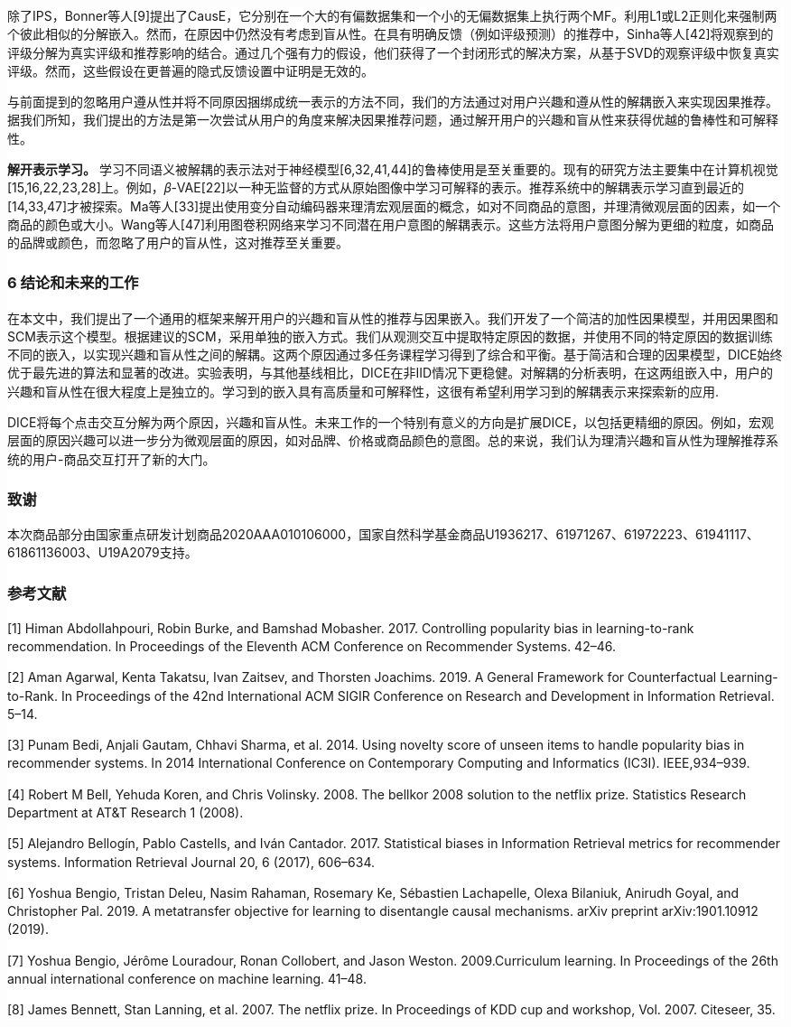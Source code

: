 除了IPS，Bonner等人[9]提出了CausE，它分别在一个大的有偏数据集和一个小的无偏数据集上执行两个MF。利用L1或L2正则化来强制两个彼此相似的分解嵌入。然而，在原因中仍然没有考虑到盲从性。在具有明确反馈（例如评级预测）的推荐中，Sinha等人[42]将观察到的评级分解为真实评级和推荐影响的结合。通过几个强有力的假设，他们获得了一个封闭形式的解决方案，从基于SVD的观察评级中恢复真实评级。然而，这些假设在更普遍的隐式反馈设置中证明是无效的。

与前面提到的忽略用户遵从性并将不同原因捆绑成统一表示的方法不同，我们的方法通过对用户兴趣和遵从性的解耦嵌入来实现因果推荐。据我们所知，我们提出的方法是第一次尝试从用户的角度来解决因果推荐问题，通过解开用户的兴趣和盲从性来获得优越的鲁棒性和可解释性。

**解开表示学习。** 学习不同语义被解耦的表示法对于神经模型[6,32,41,44]的鲁棒使用是至关重要的。现有的研究方法主要集中在计算机视觉[15,16,22,23,28]上。例如，𝛽-VAE[22]以一种无监督的方式从原始图像中学习可解释的表示。推荐系统中的解耦表示学习直到最近的[14,33,47]才被探索。Ma等人[33]提出使用变分自动编码器来理清宏观层面的概念，如对不同商品的意图，并理清微观层面的因素，如一个商品的颜色或大小。Wang等人[47]利用图卷积网络来学习不同潜在用户意图的解耦表示。这些方法将用户意图分解为更细的粒度，如商品的品牌或颜色，而忽略了用户的盲从性，这对推荐至关重要。

### 6 结论和未来的工作

在本文中，我们提出了一个通用的框架来解开用户的兴趣和盲从性的推荐与因果嵌入。我们开发了一个简洁的加性因果模型，并用因果图和SCM表示这个模型。根据建议的SCM，采用单独的嵌入方式。我们从观测交互中提取特定原因的数据，并使用不同的特定原因的数据训练不同的嵌入，以实现兴趣和盲从性之间的解耦。这两个原因通过多任务课程学习得到了综合和平衡。基于简洁和合理的因果模型，DICE始终优于最先进的算法和显著的改进。实验表明，与其他基线相比，DICE在非IID情况下更稳健。对解耦的分析表明，在这两组嵌入中，用户的兴趣和盲从性在很大程度上是独立的。学习到的嵌入具有高质量和可解释性，这很有希望利用学习到的解耦表示来探索新的应用.

DICE将每个点击交互分解为两个原因，兴趣和盲从性。未来工作的一个特别有意义的方向是扩展DICE，以包括更精细的原因。例如，宏观层面的原因兴趣可以进一步分为微观层面的原因，如对品牌、价格或商品颜色的意图。总的来说，我们认为理清兴趣和盲从性为理解推荐系统的用户-商品交互打开了新的大门。

### 致谢

本次商品部分由国家重点研发计划商品2020AAA010106000，国家自然科学基金商品U1936217、61971267、61972223、61941117、61861136003、U19A2079支持。

### 参考文献

[1] Himan Abdollahpouri, Robin Burke, and Bamshad Mobasher. 2017. Controlling popularity bias in learning-to-rank recommendation. In Proceedings of the Eleventh ACM Conference on Recommender Systems. 42–46.

[2] Aman Agarwal, Kenta Takatsu, Ivan Zaitsev, and Thorsten Joachims. 2019. A General Framework for Counterfactual Learning-to-Rank. In Proceedings of the 42nd International ACM SIGIR Conference on Research and Development in Information Retrieval. 5–14.

[3] Punam Bedi, Anjali Gautam, Chhavi Sharma, et al. 2014. Using novelty score of unseen items to handle popularity bias in recommender systems. In 2014 International Conference on Contemporary Computing and Informatics (IC3I). IEEE,934–939.

[4] Robert M Bell, Yehuda Koren, and Chris Volinsky. 2008. The bellkor 2008 solution to the netflix prize. Statistics Research Department at AT&T Research 1 (2008).

[5] Alejandro Bellogín, Pablo Castells, and Iván Cantador. 2017. Statistical biases in Information Retrieval metrics for recommender systems. Information Retrieval Journal 20, 6 (2017), 606–634.

[6] Yoshua Bengio, Tristan Deleu, Nasim Rahaman, Rosemary Ke, Sébastien Lachapelle, Olexa Bilaniuk, Anirudh Goyal, and Christopher Pal. 2019. A metatransfer objective for learning to disentangle causal mechanisms. arXiv preprint arXiv:1901.10912 (2019).

[7] Yoshua Bengio, Jérôme Louradour, Ronan Collobert, and Jason Weston. 2009.Curriculum learning. In Proceedings of the 26th annual international conference on machine learning. 41–48.

[8] James Bennett, Stan Lanning, et al. 2007. The netflix prize. In Proceedings of KDD cup and workshop, Vol. 2007. Citeseer, 35.
